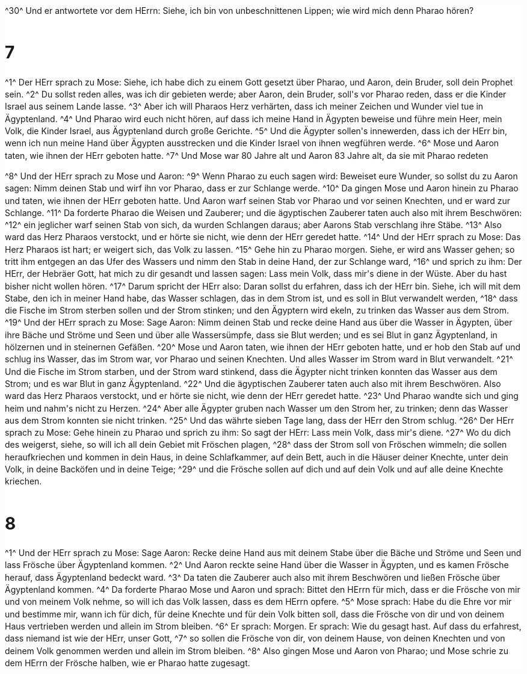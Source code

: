 ^30^ Und er antwortete vor dem HErrn: Siehe, ich bin von unbeschnittenen Lippen; wie wird mich denn Pharao hören?

# 7
^1^ Der HErr sprach zu Mose: Siehe, ich habe dich zu einem Gott gesetzt über Pharao, und Aaron, dein Bruder, soll dein Prophet sein. ^2^ Du sollst reden alles, was ich dir gebieten werde; aber Aaron, dein Bruder, soll's vor Pharao reden, dass er die Kinder Israel aus seinem Lande lasse. ^3^ Aber ich will Pharaos Herz verhärten, dass ich meiner Zeichen und Wunder viel tue in Ägyptenland. ^4^ Und Pharao wird euch nicht hören, auf dass ich meine Hand in Ägypten beweise und führe mein Heer, mein Volk, die Kinder Israel, aus Ägyptenland durch große Gerichte. ^5^ Und die Ägypter sollen's innewerden, dass ich der HErr bin, wenn ich nun meine Hand über Ägypten ausstrecken und die Kinder Israel von ihnen wegführen werde. ^6^ Mose und Aaron taten, wie ihnen der HErr geboten hatte. ^7^ Und Mose war 80 Jahre alt und Aaron 83 Jahre alt, da sie mit Pharao redeten 

^8^ Und der HErr sprach zu Mose und Aaron: ^9^ Wenn Pharao zu euch sagen wird: Beweiset eure Wunder, so sollst du zu Aaron sagen: Nimm deinen Stab und wirf ihn vor Pharao, dass er zur Schlange werde. ^10^ Da gingen Mose und Aaron hinein zu Pharao und taten, wie ihnen der HErr geboten hatte. Und Aaron warf seinen Stab vor Pharao und vor seinen Knechten, und er ward zur Schlange. ^11^ Da forderte Pharao die Weisen und Zauberer; und die ägyptischen Zauberer taten auch also mit ihrem Beschwören: ^12^ ein jeglicher warf seinen Stab von sich, da wurden Schlangen daraus; aber Aarons Stab verschlang ihre Stäbe. ^13^ Also ward das Herz Pharaos verstockt, und er hörte sie nicht, wie denn der HErr geredet hatte. ^14^ Und der HErr sprach zu Mose: Das Herz Pharaos ist hart; er weigert sich, das Volk zu lassen. ^15^ Gehe hin zu Pharao morgen. Siehe, er wird ans Wasser gehen; so tritt ihm entgegen an das Ufer des Wassers und nimm den Stab in deine Hand, der zur Schlange ward, ^16^ und sprich zu ihm: Der HErr, der Hebräer Gott, hat mich zu dir gesandt und lassen sagen: Lass mein Volk, dass mir's diene in der Wüste. Aber du hast bisher nicht wollen hören. ^17^ Darum spricht der HErr also: Daran sollst du erfahren, dass ich der HErr bin. Siehe, ich will mit dem Stabe, den ich in meiner Hand habe, das Wasser schlagen, das in dem Strom ist, und es soll in Blut verwandelt werden, ^18^ dass die Fische im Strom sterben sollen und der Strom stinken; und den Ägyptern wird ekeln, zu trinken das Wasser aus dem Strom. ^19^ Und der HErr sprach zu Mose: Sage Aaron: Nimm deinen Stab und recke deine Hand aus über die Wasser in Ägypten, über ihre Bäche und Ströme und Seen und über alle Wassersümpfe, dass sie Blut werden; und es sei Blut in ganz Ägyptenland, in hölzernen und in steinernen Gefäßen. ^20^ Mose und Aaron taten, wie ihnen der HErr geboten hatte, und er hob den Stab auf und schlug ins Wasser, das im Strom war, vor Pharao und seinen Knechten. Und alles Wasser im Strom ward in Blut verwandelt. ^21^ Und die Fische im Strom starben, und der Strom ward stinkend, dass die Ägypter nicht trinken konnten das Wasser aus dem Strom; und es war Blut in ganz Ägyptenland. ^22^ Und die ägyptischen Zauberer taten auch also mit ihrem Beschwören. Also ward das Herz Pharaos verstockt, und er hörte sie nicht, wie denn der HErr geredet hatte. ^23^ Und Pharao wandte sich und ging heim und nahm's nicht zu Herzen. ^24^ Aber alle Ägypter gruben nach Wasser um den Strom her, zu trinken; denn das Wasser aus dem Strom konnten sie nicht trinken. ^25^ Und das währte sieben Tage lang, dass der HErr den Strom schlug. ^26^ Der HErr sprach zu Mose: Gehe hinein zu Pharao und sprich zu ihm: So sagt der HErr: Lass mein Volk, dass mir's diene. ^27^ Wo du dich des weigerst, siehe, so will ich all dein Gebiet mit Fröschen plagen, ^28^ dass der Strom soll von Fröschen wimmeln; die sollen heraufkriechen und kommen in dein Haus, in deine Schlafkammer, auf dein Bett, auch in die Häuser deiner Knechte, unter dein Volk, in deine Backöfen und in deine Teige; ^29^ und die Frösche sollen auf dich und auf dein Volk und auf alle deine Knechte kriechen.

# 8
^1^ Und der HErr sprach zu Mose: Sage Aaron: Recke deine Hand aus mit deinem Stabe über die Bäche und Ströme und Seen und lass Frösche über Ägyptenland kommen. ^2^ Und Aaron reckte seine Hand über die Wasser in Ägypten, und es kamen Frösche herauf, dass Ägyptenland bedeckt ward. ^3^ Da taten die Zauberer auch also mit ihrem Beschwören und ließen Frösche über Ägyptenland kommen. ^4^ Da forderte Pharao Mose und Aaron und sprach: Bittet den HErrn für mich, dass er die Frösche von mir und von meinem Volk nehme, so will ich das Volk lassen, dass es dem HErrn opfere. ^5^ Mose sprach: Habe du die Ehre vor mir und bestimme mir, wann ich für dich, für deine Knechte und für dein Volk bitten soll, dass die Frösche von dir und von deinem Haus vertrieben werden und allein im Strom bleiben. ^6^ Er sprach: Morgen. Er sprach: Wie du gesagt hast. Auf dass du erfahrest, dass niemand ist wie der HErr, unser Gott, ^7^ so sollen die Frösche von dir, von deinem Hause, von deinen Knechten und von deinem Volk genommen werden und allein im Strom bleiben. ^8^ Also gingen Mose und Aaron von Pharao; und Mose schrie zu dem HErrn der Frösche halben, wie er Pharao hatte zugesagt. 
